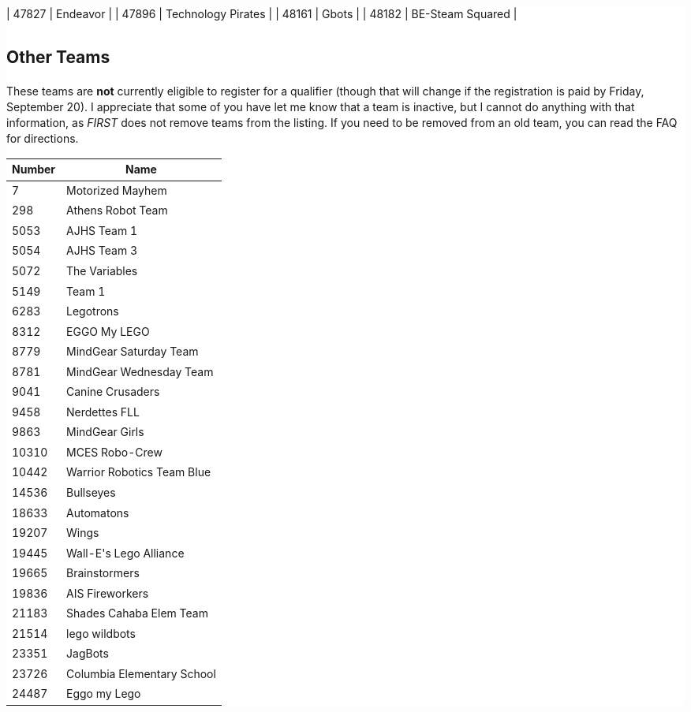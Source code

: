 | 47827 | Endeavor |
| 47896 | Technology Pirates  |
| 48161 | Gbots |
| 48182 | BE-Steam Squared |


## Other Teams

These teams are **not** currently eligible to register for a qualifier (though that will change if the registration is paid by Friday, September 20). I appreciate that some of you have let me know that a team is inactive, but I cannot do anything with that information, as *FIRST* does not remove teams from the listing. If you need to be removed from an old team, you can read the FAQ for directions.


| Number | Name |
| ------ | ---- |
| 7 | Motorized Mayhem |
| 298 | Athens Robot Team |
| 5053 | AJHS Team 1 |
| 5054 | AJHS Team 3 |
| 5072 | The Variables |
| 5149 | Team 1 |
| 6283 | Legotrons |
| 8312 | EGGO My LEGO |
| 8779 | MindGear Saturday Team |
| 8781 | MindGear Wednesday Team |
| 9041 | Canine Crusaders |
| 9458 | Nerdettes FLL |
| 9863 | MindGear Girls |
| 10310 | MCES Robo-Crew |
| 10442 | Warrior Robotics Team Blue |
| 14536 | Bullseyes |
| 18633 | Automatons |
| 19207 | Wings |
| 19445 | Wall-E's Lego Alliance |
| 19665 | Brainstormers |
| 19836 | AIS Fireworkers |
| 21183 | Shades Cahaba Elem Team |
| 21514 | lego wildbots |
| 23351 | JagBots |
| 23726 | Columbia Elementary School |
| 24487 | Eggo my Lego |